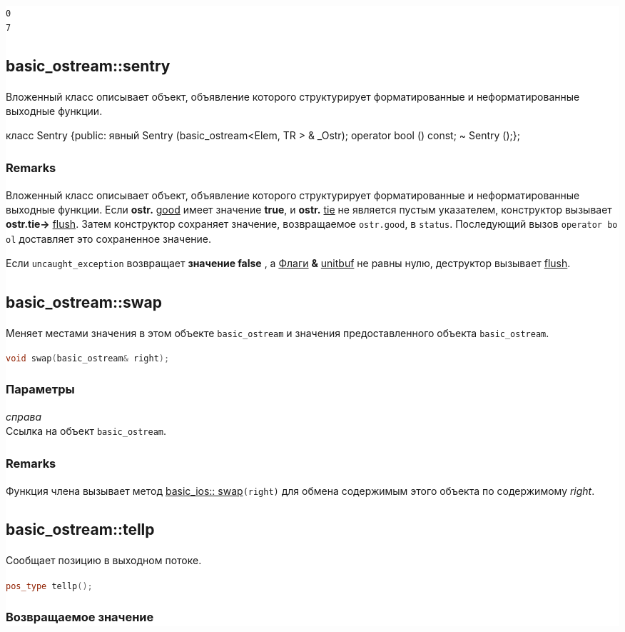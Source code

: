```Output
0
7
```

## <a name="sentry"></a>  basic_ostream::sentry

Вложенный класс описывает объект, объявление которого структурирует форматированные и неформатированные выходные функции.

класс Sentry {public: явный Sentry (basic_ostream\<Elem, TR > & _Ostr); operator bool () const; ~ Sentry ();};

### <a name="remarks"></a>Remarks

Вложенный класс описывает объект, объявление которого структурирует форматированные и неформатированные выходные функции. Если **ostr.** [good](../standard-library/basic-ios-class.md#good) имеет значение **true**, и **ostr.** [tie](../standard-library/basic-ios-class.md#tie) не является пустым указателем, конструктор вызывает **ostr.tie->** [flush](#flush). Затем конструктор сохраняет значение, возвращаемое `ostr.good`, в `status`. Последующий вызов `operator bool` доставляет это сохраненное значение.

Если `uncaught_exception` возвращает **значение false** , а [Флаги](../standard-library/ios-base-class.md#flags) **&** [unitbuf](../standard-library/ios-functions.md#unitbuf) не равны нулю, деструктор вызывает [flush](#flush).

## <a name="swap"></a>  basic_ostream::swap

Меняет местами значения в этом объекте `basic_ostream` и значения предоставленного объекта `basic_ostream`.

```cpp
void swap(basic_ostream& right);
```

### <a name="parameters"></a>Параметры

*справа*\
Ссылка на объект `basic_ostream`.

### <a name="remarks"></a>Remarks

Функция члена вызывает метод [basic_ios:: swap](../standard-library/basic-ios-class.md#swap)`(right)` для обмена содержимым этого объекта по содержимому *right*.

## <a name="tellp"></a>  basic_ostream::tellp

Сообщает позицию в выходном потоке.

```cpp
pos_type tellp();
```

### <a name="return-value"></a>Возвращаемое значение
